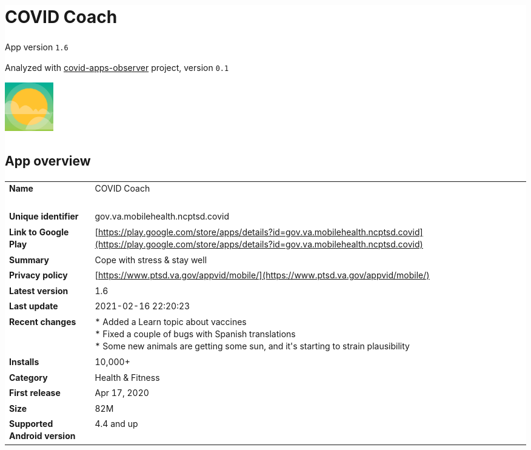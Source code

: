 # COVID Coach
App version ``1.6``

Analyzed with [covid-apps-observer](http://github.com/covid-apps-observer) project, version ``0.1``

<img src="icon.png" alt="COVID Coach icon" width="80"/>

## App overview
| | |
|-------------------------|-------------------------| 
| **Name**&nbsp;&nbsp;&nbsp;&nbsp;&nbsp;&nbsp;&nbsp;&nbsp;&nbsp;&nbsp;&nbsp;&nbsp;&nbsp;&nbsp;&nbsp;&nbsp;&nbsp;&nbsp;&nbsp;&nbsp;&nbsp;&nbsp;&nbsp;&nbsp;&nbsp;&nbsp;&nbsp;&nbsp;&nbsp;&nbsp;&nbsp;&nbsp;&nbsp;&nbsp;&nbsp;&nbsp;&nbsp;&nbsp;&nbsp;&nbsp;  | COVID Coach |
| **Unique identifier** | gov.va.mobilehealth.ncptsd.covid |
| **Link to Google Play** | [https://play.google.com/store/apps/details?id=gov.va.mobilehealth.ncptsd.covid](https://play.google.com/store/apps/details?id=gov.va.mobilehealth.ncptsd.covid) |
| **Summary**  | Cope with stress &amp; stay well |
| **Privacy policy** | [https://www.ptsd.va.gov/appvid/mobile/](https://www.ptsd.va.gov/appvid/mobile/) |
| **Latest version** | 1.6 |
| **Last update** | 2021-02-16 22:20:23 |
| **Recent changes** | * Added a Learn topic about vaccines<br>* Fixed a couple of bugs with Spanish translations<br>* Some new animals are getting some sun, and it&#39;s starting to strain plausibility |
| **Installs**  | 10,000+ |
| **Category** | Health & Fitness |
| **First release** | Apr 17, 2020 |
| **Size**  | 82M |
| **Supported Android version**  | 4.4 and up |
